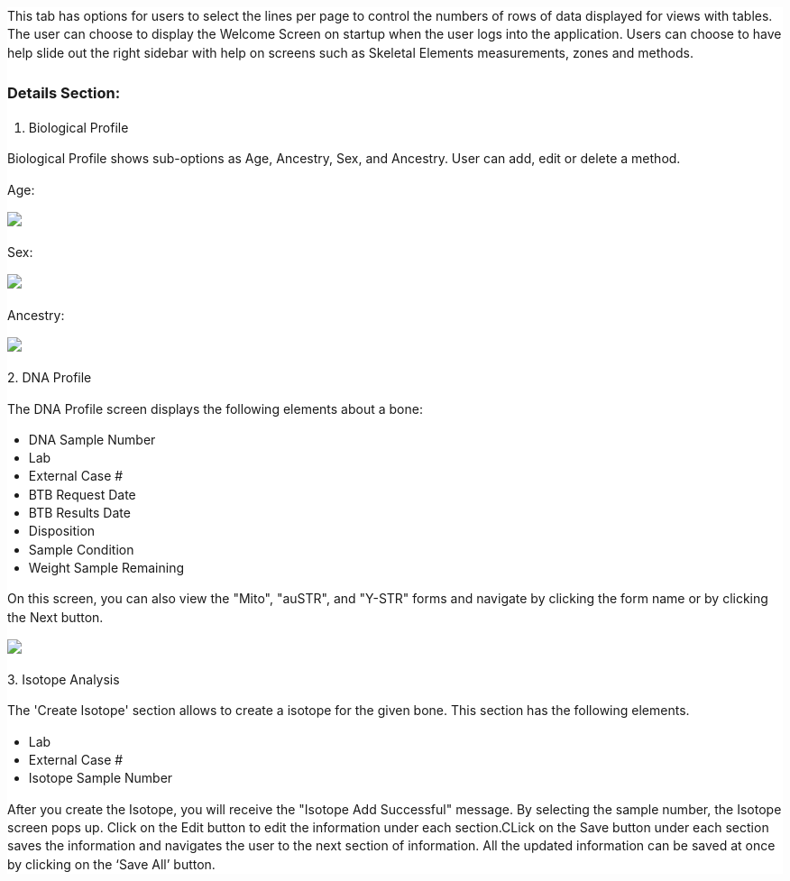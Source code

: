 This tab has options for users to select the lines per page to control the
numbers of rows of data displayed for views with tables. The user can choose to display the Welcome Screen on startup when the user logs into the application.
Users can choose to have help slide out the right sidebar with help on screens such as Skeletal Elements measurements, zones and methods.

<a name="detailssection"></a>
### **Details Section:** 

<a name="bp"></a>
1.  Biological Profile

Biological Profile shows sub-options as Age, Ancestry, Sex, and Ancestry. User can add, edit or delete a method. 

Age:

![](media/Age.gif)

Sex:

![](media/sex.gif)

Ancestry:

![](media/Ancestry.gif)

<a name="dnaprofile"></a>
2.  DNA Profile

The DNA Profile screen displays the following elements about a bone:

- DNA Sample Number
- Lab
- External Case #
- BTB Request Date
- BTB Results Date
- Disposition
- Sample Condition
- Weight Sample Remaining

On this screen, you can also view the "Mito", "auSTR", and "Y-STR" forms and navigate by clicking the form name or by clicking the Next button.

![](media/DNA.gif )

<a name="isotopeanalysis"></a>
3.  Isotope Analysis

The 'Create Isotope' section allows to create a isotope for the given bone. This section has the following elements. 
- Lab
- External Case # 
- Isotope Sample Number

After you create the Isotope, you will receive the "Isotope Add Successful" message. By selecting the sample number, the Isotope screen pops up. Click on the Edit button to edit the information under each section.CLick on the Save button under each section saves the information and navigates the user to the next section of information. All the updated information can be saved at once by clicking on the ‘Save All’ button.
